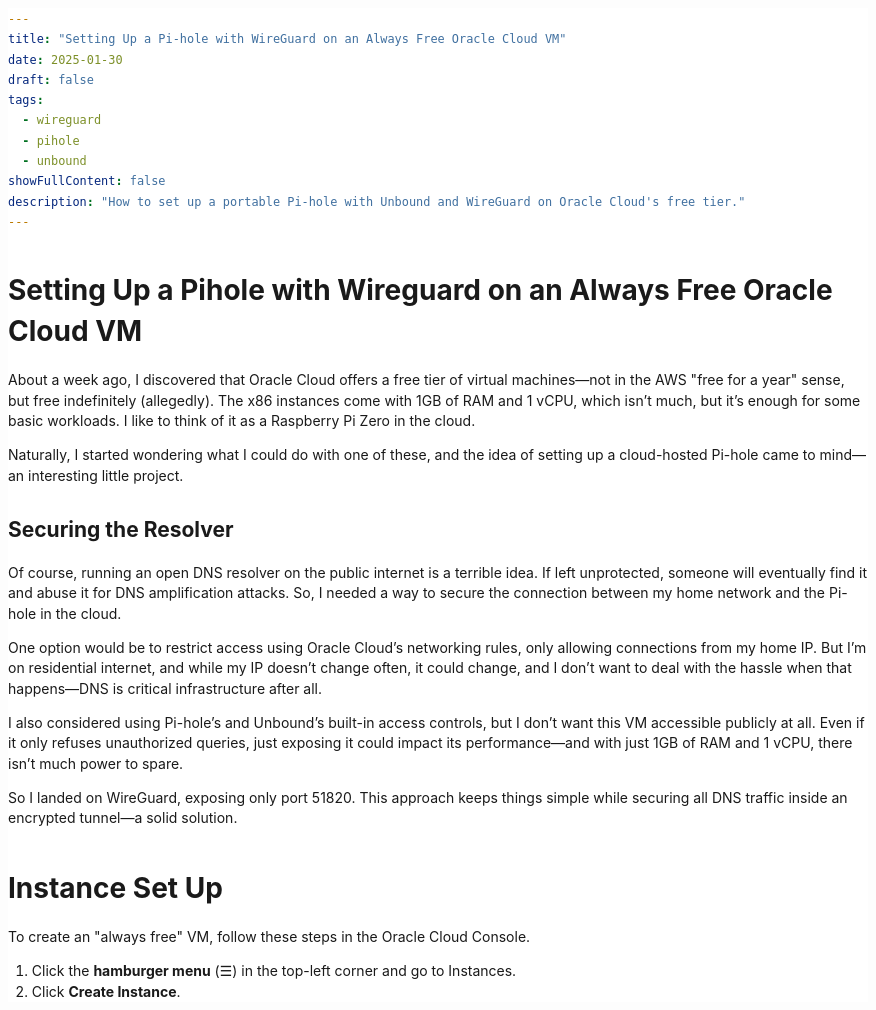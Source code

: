 ```yaml
---
title: "Setting Up a Pi-hole with WireGuard on an Always Free Oracle Cloud VM"
date: 2025-01-30
draft: false
tags:
  - wireguard
  - pihole
  - unbound
showFullContent: false
description: "How to set up a portable Pi-hole with Unbound and WireGuard on Oracle Cloud's free tier."
---
```


# Setting Up a Pihole with Wireguard on an Always Free Oracle Cloud VM

About a week ago, I discovered that Oracle Cloud offers a free tier of virtual machines—not in the AWS "free for a year" sense, but free indefinitely (allegedly). The x86 instances come with 1GB of RAM and 1 vCPU, which isn’t much, but it’s enough for some basic workloads. I like to think of it as a Raspberry Pi Zero in the cloud.

Naturally, I started wondering what I could do with one of these, and the idea of setting up a cloud-hosted Pi-hole came to mind—an interesting little project.

## Securing the Resolver

Of course, running an open DNS resolver on the public internet is a terrible idea. If left unprotected, someone will eventually find it and abuse it for DNS amplification attacks. So, I needed a way to secure the connection between my home network and the Pi-hole in the cloud.

One option would be to restrict access using Oracle Cloud’s networking rules, only allowing connections from my home IP. But I’m on residential internet, and while my IP doesn’t change often, it could change, and I don’t want to deal with the hassle when that happens—DNS is critical infrastructure after all.

I also considered using Pi-hole’s and Unbound’s built-in access controls, but I don’t want this VM accessible publicly at all. Even if it only refuses unauthorized queries, just exposing it could impact its performance—and with just 1GB of RAM and 1 vCPU, there isn’t much power to spare.

So I landed on WireGuard, exposing only port 51820. This approach keeps things simple while securing all DNS traffic inside an encrypted tunnel—a solid solution.

# Instance Set Up

To create an "always free" VM, follow these steps in the Oracle Cloud Console.

1. Click the **hamburger menu** (☰) in the top-left corner and go to Instances.
2. Click **Create Instance**.
